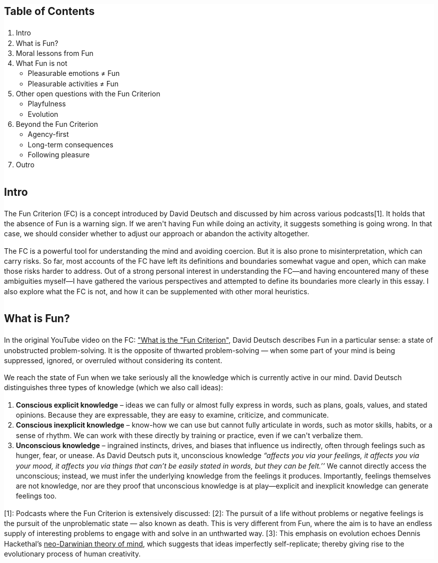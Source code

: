 ## **Table of Contents**

1. Intro
2. What is Fun?
3. Moral lessons from Fun
4. What Fun is not
   - Pleasurable emotions ≠ Fun
   - Pleasurable activities ≠ Fun
5. Other open questions with the Fun Criterion
   - Playfulness
   - Evolution
6. Beyond the Fun Criterion
   - Agency-first
   - Long-term consequences
   - Following pleasure
7. Outro




## **Intro**

The Fun Criterion (FC) is a concept introduced by David Deutsch and discussed by him across various podcasts[1]. It holds that the absence of Fun is a warning sign. If we aren't having Fun while doing an activity, it suggests something is going wrong. In that case, we  should consider whether to adjust our approach or abandon the activity altogether.

The FC is a powerful tool for understanding the mind and avoiding coercion. But it is also prone to misinterpretation, which can carry risks. So far, most accounts of the FC have left its definitions and boundaries somewhat vague and open, which can make those risks harder to address. Out of a strong personal interest in understanding the FC—and having encountered many of these ambiguities myself—I have gathered the various perspectives and attempted to define its boundaries more clearly in this essay. I also explore what the FC is not, and how it can be supplemented with other moral heuristics.

## **What is Fun?**

In the original YouTube video on the FC: ["What is the "Fun Criterion"](https://youtu.be/idvGlr0aT3c?si=JfRb5kjrTW5fNnuW), David Deutsch describes Fun in a particular sense: a state of unobstructed problem-solving. It is the opposite of thwarted problem-solving — when some part of your mind is being suppressed, ignored, or overruled without considering its content.

We reach the state of Fun when we take seriously all the knowledge which is currently active in our mind. David Deutsch distinguishes three types of knowledge (which we also call ideas):

1. **Conscious explicit knowledge** – ideas we can fully or almost fully express in words, such as plans, goals, values, and stated opinions. Because they are expressable, they are easy to examine, criticize, and communicate.  
2. **Conscious inexplicit knowledge** – know-how we can use but cannot fully articulate in words, such as motor skills, habits, or a sense of rhythm. We can work with these directly by training or practice, even if we can't verbalize them.  
3. **Unconscious knowledge** –  ingrained instincts, drives, and biases that influence us indirectly, often through feelings such as hunger, fear, or unease. As David Deutsch puts it, unconscious knowledge *“affects you via your feelings, it affects you via your mood, it affects you via things that can’t be easily stated in words, but they can be felt.’’*  We cannot directly access the unconscious; instead, we must infer the underlying knowledge from the feelings it produces. Importantly, feelings themselves are not knowledge, nor are they proof that unconscious knowledge is at play—explicit and inexplicit knowledge can generate feelings too. 


[1]:  Podcasts where the Fun Criterion is extensively discussed:
[2]: The pursuit of a life without problems or negative feelings is the pursuit of the unproblematic state — also known as death. This is very different from Fun, where the aim is to have an endless supply of interesting problems to engage with and solve in an unthwarted way.
[3]: This emphasis on evolution echoes Dennis Hackethal’s [neo-Darwinian theory of mind](https://blog.dennishackethal.com/posts/the-neo-darwinian-theory-of-the-mind), which suggests that ideas imperfectly self-replicate; thereby giving rise to the evolutionary process of human creativity.  